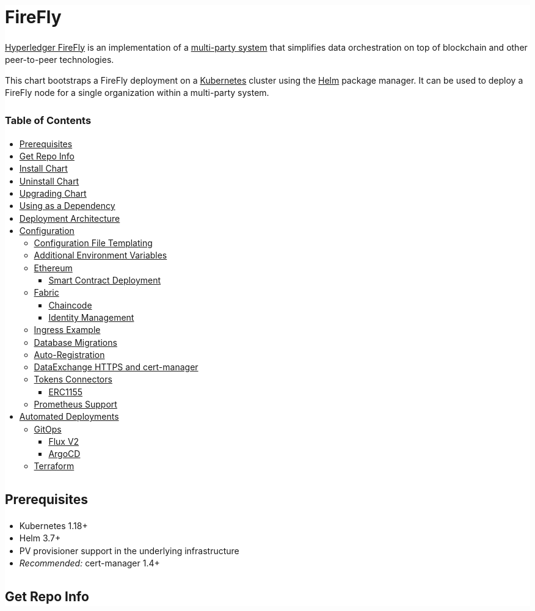 # FireFly

[Hyperledger FireFly](https://hyperledger.github.io/firefly/) is an implementation of a [multi-party system](https://github.com/hyperledger/firefly#multi-party-systems)
that simplifies data orchestration on top of blockchain and other peer-to-peer technologies.

This chart bootstraps a FireFly deployment on a [Kubernetes](https://kubernetes.io/) cluster using the [Helm](https://helm.sh/)
package manager. It can be used to deploy a FireFly node for a single organization within a multi-party system.

### Table of Contents

* [Prerequisites](#prerequisites)
* [Get Repo Info](#get-repo-info)
* [Install Chart](#install-chart)
* [Uninstall Chart](#uninstall-chart)
* [Upgrading Chart](#upgrading-chart)
* [Using as a Dependency](#using-as-a-dependency)
* [Deployment Architecture](#deployment-architecture)
* [Configuration](#configuration)
  * [Configuration File Templating](#configuration-file-templating)
  * [Additional Environment Variables](#additional-environment-variables)
  * [Ethereum](#ethereum)
    * [Smart Contract Deployment](#smart-contract-deployment)
  * [Fabric](#fabric)
    * [Chaincode](#chaincode)
    * [Identity Management](#identity-management)
  * [Ingress Example](#ingress-example)
  * [Database Migrations](#database-migrations)
  * [Auto-Registration](#auto-registration)
  * [DataExchange HTTPS and cert-manager](#dataexchange-https-and-cert-manager)
  * [Tokens Connectors](#tokens-connectors)
    * [ERC1155](#erc1155)
  * [Prometheus Support](#prometheus-support)
* [Automated Deployments](#automated-deployments)
  * [GitOps](#gitops)
    * [Flux V2](#flux-v2)
    * [ArgoCD](#argocd)
  * [Terraform](#terraform)

## Prerequisites

* Kubernetes 1.18+
* Helm 3.7+
* PV provisioner support in the underlying infrastructure
* _Recommended:_ cert-manager 1.4+

## Get Repo Info
